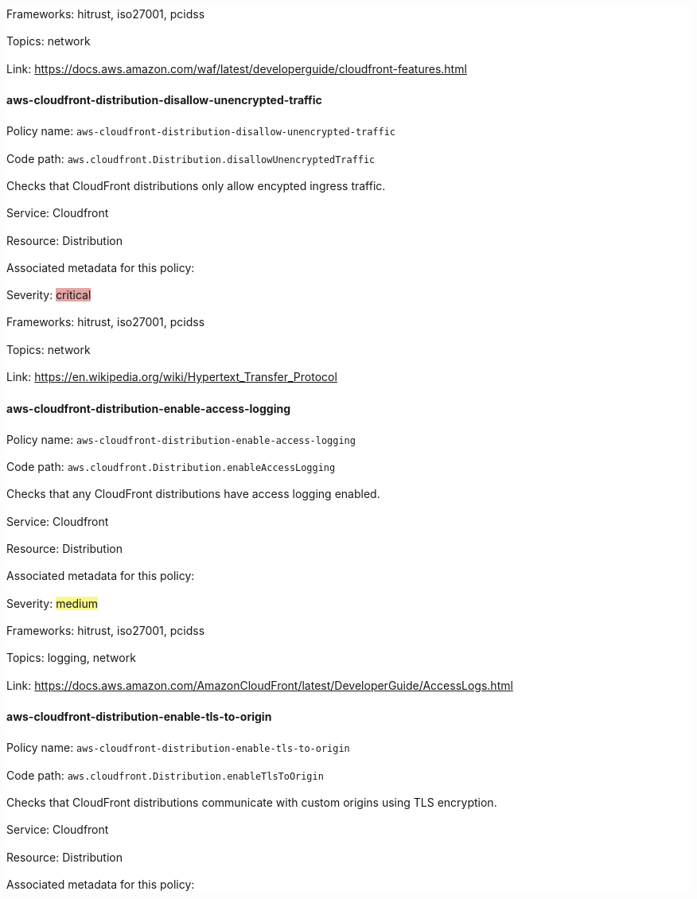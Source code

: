 Frameworks: hitrust, iso27001, pcidss

Topics: network

Link: <https://docs.aws.amazon.com/waf/latest/developerguide/cloudfront-features.html>

#### aws-cloudfront-distribution-disallow-unencrypted-traffic

Policy name: `aws-cloudfront-distribution-disallow-unencrypted-traffic`

Code path: `aws.cloudfront.Distribution.disallowUnencryptedTraffic`

Checks that CloudFront distributions only allow encypted ingress traffic.

Service: Cloudfront

Resource: Distribution

Associated metadata for this policy:

Severity: <span style='background-color: #E4A5A5;'>critical</span>

Frameworks: hitrust, iso27001, pcidss

Topics: network

Link: <https://en.wikipedia.org/wiki/Hypertext_Transfer_Protocol>

#### aws-cloudfront-distribution-enable-access-logging

Policy name: `aws-cloudfront-distribution-enable-access-logging`

Code path: `aws.cloudfront.Distribution.enableAccessLogging`

Checks that any CloudFront distributions have access logging enabled.

Service: Cloudfront

Resource: Distribution

Associated metadata for this policy:

Severity: <span style='background-color: #F9F88A;'>medium</span>

Frameworks: hitrust, iso27001, pcidss

Topics: logging, network

Link: <https://docs.aws.amazon.com/AmazonCloudFront/latest/DeveloperGuide/AccessLogs.html>

#### aws-cloudfront-distribution-enable-tls-to-origin

Policy name: `aws-cloudfront-distribution-enable-tls-to-origin`

Code path: `aws.cloudfront.Distribution.enableTlsToOrigin`

Checks that CloudFront distributions communicate with custom origins using TLS encryption.

Service: Cloudfront

Resource: Distribution

Associated metadata for this policy:
